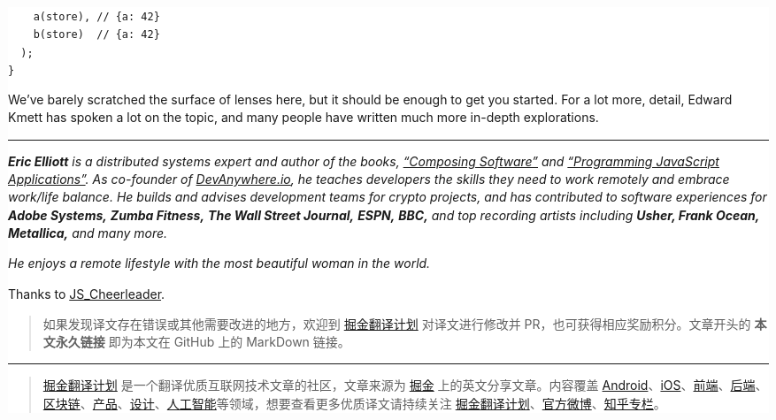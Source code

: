 ```
    a(store), // {a: 42}
    b(store)  // {a: 42}
  );
}
```

We’ve barely scratched the surface of lenses here, but it should be enough to get you started. For a lot more, detail, Edward Kmett has spoken a lot on the topic, and many people have written much more in-depth explorations.

* * *

**_Eric Elliott_** _is a distributed systems expert and author of the books,_ [_“Composing Software”_](https://leanpub.com/composingsoftware) _and_ [_“Programming JavaScript Applications”_](https://ericelliottjs.com/product/programming-javascript-applications-ebook/)_. As co-founder of_ [_DevAnywhere.io_](https://devanywhere.io/)_, he teaches developers the skills they need to work remotely and embrace work/life balance. He builds and advises development teams for crypto projects, and has contributed to software experiences for_ **_Adobe Systems,_**  **_Zumba Fitness,_**  **_The Wall Street Journal,_**  **_ESPN,_**  **_BBC,_** _and top recording artists including_ **_Usher, Frank Ocean, Metallica,_** _and many more._

_He enjoys a remote lifestyle with the most beautiful woman in the world._

Thanks to [JS_Cheerleader](https://medium.com/@JS_Cheerleader?source=post_page).

> 如果发现译文存在错误或其他需要改进的地方，欢迎到 [掘金翻译计划](https://github.com/xitu/gold-miner) 对译文进行修改并 PR，也可获得相应奖励积分。文章开头的 **本文永久链接** 即为本文在 GitHub 上的 MarkDown 链接。


---

> [掘金翻译计划](https://github.com/xitu/gold-miner) 是一个翻译优质互联网技术文章的社区，文章来源为 [掘金](https://juejin.im) 上的英文分享文章。内容覆盖 [Android](https://github.com/xitu/gold-miner#android)、[iOS](https://github.com/xitu/gold-miner#ios)、[前端](https://github.com/xitu/gold-miner#前端)、[后端](https://github.com/xitu/gold-miner#后端)、[区块链](https://github.com/xitu/gold-miner#区块链)、[产品](https://github.com/xitu/gold-miner#产品)、[设计](https://github.com/xitu/gold-miner#设计)、[人工智能](https://github.com/xitu/gold-miner#人工智能)等领域，想要查看更多优质译文请持续关注 [掘金翻译计划](https://github.com/xitu/gold-miner)、[官方微博](http://weibo.com/juejinfanyi)、[知乎专栏](https://zhuanlan.zhihu.com/juejinfanyi)。
